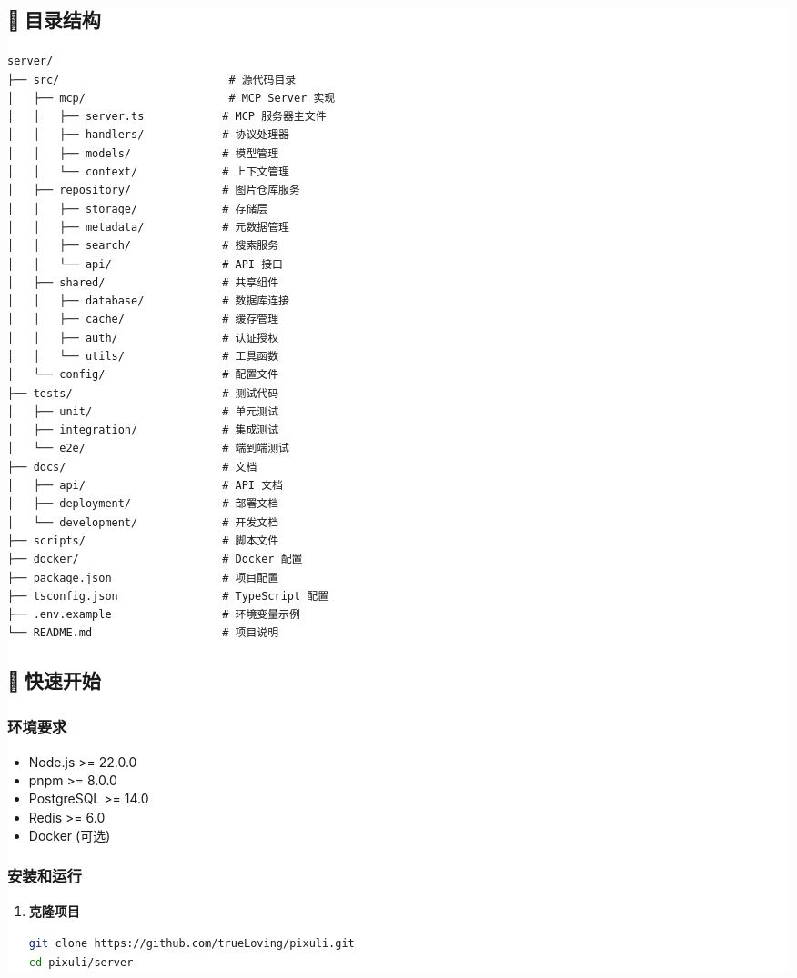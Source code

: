 ## 📁 目录结构

```
server/
├── src/                          # 源代码目录
│   ├── mcp/                      # MCP Server 实现
│   │   ├── server.ts            # MCP 服务器主文件
│   │   ├── handlers/            # 协议处理器
│   │   ├── models/              # 模型管理
│   │   └── context/             # 上下文管理
│   ├── repository/              # 图片仓库服务
│   │   ├── storage/             # 存储层
│   │   ├── metadata/            # 元数据管理
│   │   ├── search/              # 搜索服务
│   │   └── api/                 # API 接口
│   ├── shared/                  # 共享组件
│   │   ├── database/            # 数据库连接
│   │   ├── cache/               # 缓存管理
│   │   ├── auth/                # 认证授权
│   │   └── utils/               # 工具函数
│   └── config/                  # 配置文件
├── tests/                       # 测试代码
│   ├── unit/                    # 单元测试
│   ├── integration/             # 集成测试
│   └── e2e/                     # 端到端测试
├── docs/                        # 文档
│   ├── api/                     # API 文档
│   ├── deployment/              # 部署文档
│   └── development/             # 开发文档
├── scripts/                     # 脚本文件
├── docker/                      # Docker 配置
├── package.json                 # 项目配置
├── tsconfig.json                # TypeScript 配置
├── .env.example                 # 环境变量示例
└── README.md                    # 项目说明
```

## 🚀 快速开始

### 环境要求

- Node.js >= 22.0.0
- pnpm >= 8.0.0
- PostgreSQL >= 14.0
- Redis >= 6.0
- Docker (可选)

### 安装和运行

1. **克隆项目**
   ```bash
   git clone https://github.com/trueLoving/pixuli.git
   cd pixuli/server
   ```
